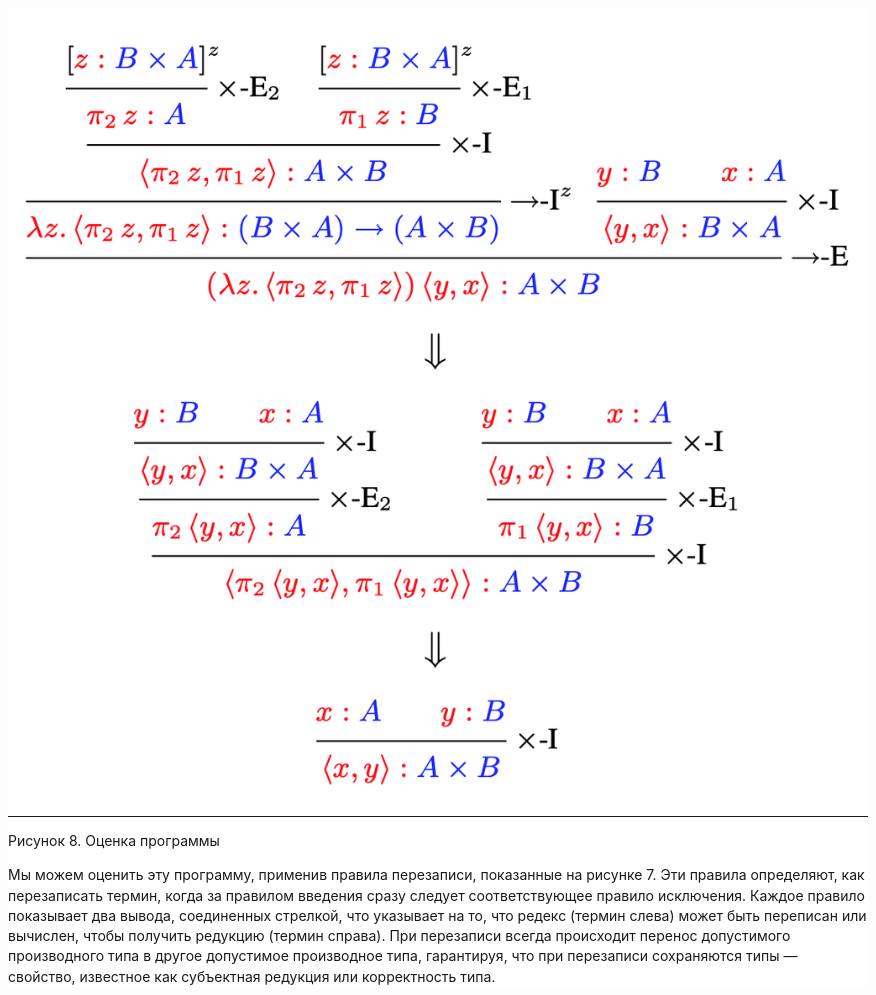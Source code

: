 ![Рисунок 8.](images/figure8.png)

---

Рисунок 8. Оценка программы

Мы можем оценить эту программу, применив правила перезаписи, показанные на рисунке 7. Эти правила определяют, как перезаписать термин, когда за правилом введения сразу следует соответствующее правило исключения. Каждое правило показывает два вывода, соединенных стрелкой, что указывает на то, что редекс (термин слева) может быть переписан или вычислен, чтобы получить редукцию (термин справа). При перезаписи всегда происходит перенос допустимого производного типа в другое допустимое производное типа, гарантируя, что при перезаписи сохраняются типы — свойство, известное как субъектная редукция или корректность типа.

